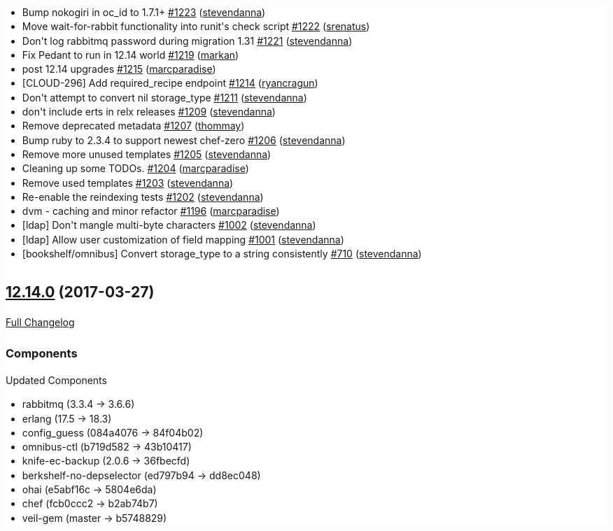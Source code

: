 - Bump nokogiri in oc\_id to 1.7.1+ [\#1223](https://github.com/chef/chef-server/pull/1223) ([stevendanna](https://github.com/stevendanna))
- Move wait-for-rabbit functionality into runit's check script [\#1222](https://github.com/chef/chef-server/pull/1222) ([srenatus](https://github.com/srenatus))
- Don't log rabbitmq password during migration 1.31 [\#1221](https://github.com/chef/chef-server/pull/1221) ([stevendanna](https://github.com/stevendanna))
- Fix Pedant to run in 12.14 world [\#1219](https://github.com/chef/chef-server/pull/1219) ([markan](https://github.com/markan))
- post 12.14 upgrades [\#1215](https://github.com/chef/chef-server/pull/1215) ([marcparadise](https://github.com/marcparadise))
- \[CLOUD-296\] Add required\_recipe endpoint [\#1214](https://github.com/chef/chef-server/pull/1214) ([ryancragun](https://github.com/ryancragun))
- Don't attempt to convert nil storage\_type [\#1211](https://github.com/chef/chef-server/pull/1211) ([stevendanna](https://github.com/stevendanna))
- don't include erts in relx releases [\#1209](https://github.com/chef/chef-server/pull/1209) ([stevendanna](https://github.com/stevendanna))
- Remove deprecated metadata [\#1207](https://github.com/chef/chef-server/pull/1207) ([thommay](https://github.com/thommay))
- Bump ruby to 2.3.4 to support newest chef-zero [\#1206](https://github.com/chef/chef-server/pull/1206) ([stevendanna](https://github.com/stevendanna))
- Remove more unused templates [\#1205](https://github.com/chef/chef-server/pull/1205) ([stevendanna](https://github.com/stevendanna))
- Cleaning up some TODOs. [\#1204](https://github.com/chef/chef-server/pull/1204) ([marcparadise](https://github.com/marcparadise))
- Remove used templates [\#1203](https://github.com/chef/chef-server/pull/1203) ([stevendanna](https://github.com/stevendanna))
- Re-enable the reindexing tests [\#1202](https://github.com/chef/chef-server/pull/1202) ([stevendanna](https://github.com/stevendanna))
- dvm - caching and minor refactor [\#1196](https://github.com/chef/chef-server/pull/1196) ([marcparadise](https://github.com/marcparadise))
- \[ldap\] Don't mangle multi-byte characters [\#1002](https://github.com/chef/chef-server/pull/1002) ([stevendanna](https://github.com/stevendanna))
- \[ldap\] Allow user customization of field mapping [\#1001](https://github.com/chef/chef-server/pull/1001) ([stevendanna](https://github.com/stevendanna))
- \[bookshelf/omnibus\] Convert storage\_type to a string consistently [\#710](https://github.com/chef/chef-server/pull/710) ([stevendanna](https://github.com/stevendanna))

## [12.14.0](https://github.com/chef/chef-server/tree/12.14.0) (2017-03-27)
[Full Changelog](https://github.com/chef/chef-server/compare/12.13.0...12.14.0)

### Components
Updated Components
* rabbitmq (3.3.4 -> 3.6.6)
* erlang (17.5 -> 18.3)
* config_guess (084a4076 -> 84f04b02)
* omnibus-ctl (b719d582 -> 43b10417)
* knife-ec-backup (2.0.6 -> 36fbecfd)
* berkshelf-no-depselector (ed797b94 -> dd8ec048)
* ohai (e5abf16c -> 5804e6da)
* chef (fcb0ccc2 -> b2ab74b7)
* veil-gem (master -> b5748829)
